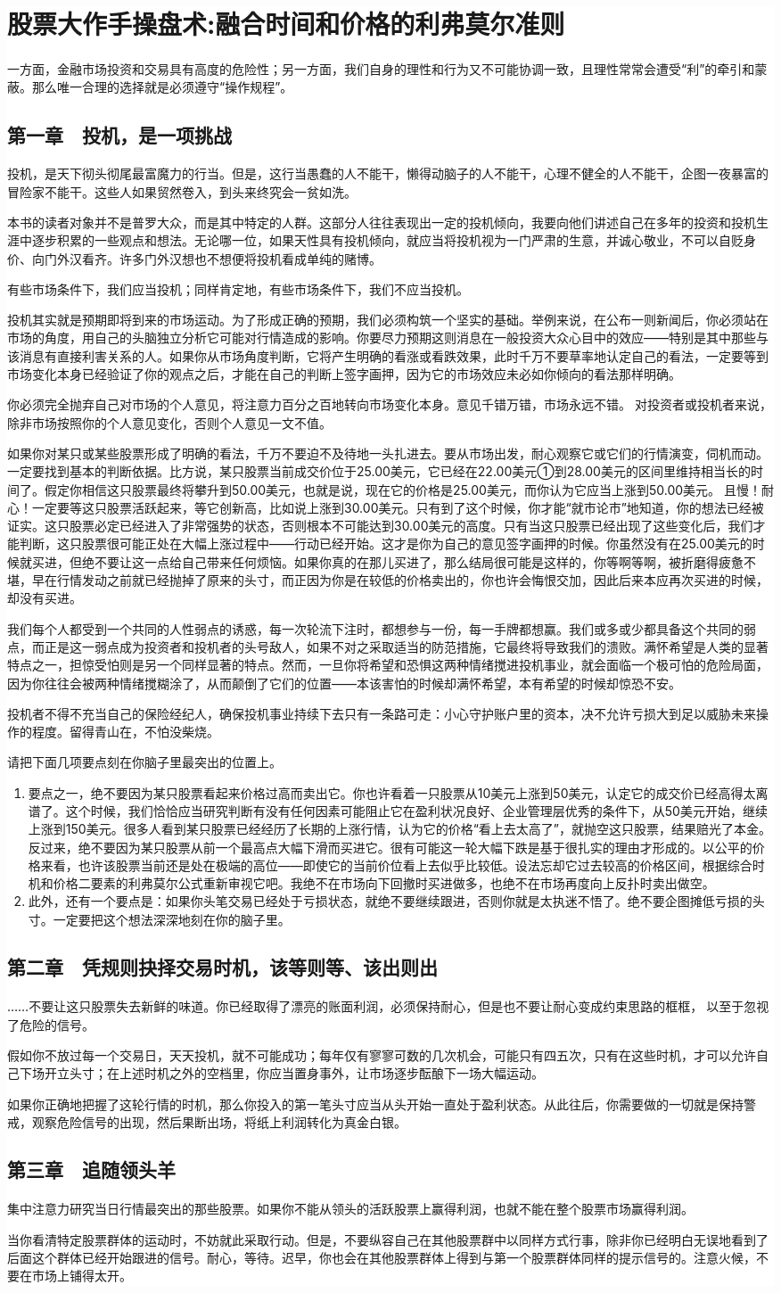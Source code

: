 # 股票大作手操盘术:融合时间和价格的利弗莫尔准则

一方面，金融市场投资和交易具有高度的危险性；另一方面，我们自身的理性和行为又不可能协调一致，且理性常常会遭受“利”的牵引和蒙蔽。那么唯一合理的选择就是必须遵守“操作规程”。

## 第一章　投机，是一项挑战

投机，是天下彻头彻尾最富魔力的行当。但是，这行当愚蠢的人不能干，懒得动脑子的人不能干，心理不健全的人不能干，企图一夜暴富的冒险家不能干。这些人如果贸然卷入，到头来终究会一贫如洗。

本书的读者对象并不是普罗大众，而是其中特定的人群。这部分人往往表现出一定的投机倾向，我要向他们讲述自己在多年的投资和投机生涯中逐步积累的一些观点和想法。无论哪一位，如果天性具有投机倾向，就应当将投机视为一门严肃的生意，并诚心敬业，不可以自贬身价、向门外汉看齐。许多门外汉想也不想便将投机看成单纯的赌博。

有些市场条件下，我们应当投机；同样肯定地，有些市场条件下，我们不应当投机。

投机其实就是预期即将到来的市场运动。为了形成正确的预期，我们必须构筑一个坚实的基础。举例来说，在公布一则新闻后，你必须站在市场的角度，用自己的头脑独立分析它可能对行情造成的影响。你要尽力预期这则消息在一般投资大众心目中的效应——特别是其中那些与该消息有直接利害关系的人。如果你从市场角度判断，它将产生明确的看涨或看跌效果，此时千万不要草率地认定自己的看法，一定要等到市场变化本身已经验证了你的观点之后，才能在自己的判断上签字画押，因为它的市场效应未必如你倾向的看法那样明确。

你必须完全抛弃自己对市场的个人意见，将注意力百分之百地转向市场变化本身。意见千错万错，市场永远不错。 对投资者或投机者来说，除非市场按照你的个人意见变化，否则个人意见一文不值。

如果你对某只或某些股票形成了明确的看法，千万不要迫不及待地一头扎进去。要从市场出发，耐心观察它或它们的行情演变，伺机而动。一定要找到基本的判断依据。比方说，某只股票当前成交价位于25.00美元，它已经在22.00美元①到28.00美元的区间里维持相当长的时间了。假定你相信这只股票最终将攀升到50.00美元，也就是说，现在它的价格是25.00美元，而你认为它应当上涨到50.00美元。 且慢！耐心！一定要等这只股票活跃起来，等它创新高，比如说上涨到30.00美元。只有到了这个时候，你才能“就市论市”地知道，你的想法已经被证实。这只股票必定已经进入了非常强势的状态，否则根本不可能达到30.00美元的高度。只有当这只股票已经出现了这些变化后，我们才能判断，这只股票很可能正处在大幅上涨过程中——行动已经开始。这才是你为自己的意见签字画押的时候。你虽然没有在25.00美元的时候就买进，但绝不要让这一点给自己带来任何烦恼。如果你真的在那儿买进了，那么结局很可能是这样的，你等啊等啊，被折磨得疲惫不堪，早在行情发动之前就已经抛掉了原来的头寸，而正因为你是在较低的价格卖出的，你也许会悔恨交加，因此后来本应再次买进的时候，却没有买进。

我们每个人都受到一个共同的人性弱点的诱惑，每一次轮流下注时，都想参与一份，每一手牌都想赢。我们或多或少都具备这个共同的弱点，而正是这一弱点成为投资者和投机者的头号敌人，如果不对之采取适当的防范措施，它最终将导致我们的溃败。满怀希望是人类的显著特点之一，担惊受怕则是另一个同样显著的特点。然而，一旦你将希望和恐惧这两种情绪搅进投机事业，就会面临一个极可怕的危险局面，因为你往往会被两种情绪搅糊涂了，从而颠倒了它们的位置——本该害怕的时候却满怀希望，本有希望的时候却惊恐不安。

投机者不得不充当自己的保险经纪人，确保投机事业持续下去只有一条路可走：小心守护账户里的资本，决不允许亏损大到足以威胁未来操作的程度。留得青山在，不怕没柴烧。

请把下面几项要点刻在你脑子里最突出的位置上。

1. 要点之一，绝不要因为某只股票看起来价格过高而卖出它。你也许看着一只股票从10美元上涨到50美元，认定它的成交价已经高得太离谱了。这个时候，我们恰恰应当研究判断有没有任何因素可能阻止它在盈利状况良好、企业管理层优秀的条件下，从50美元开始，继续上涨到150美元。很多人看到某只股票已经经历了长期的上涨行情，认为它的价格“看上去太高了”，就抛空这只股票，结果赔光了本金。 反过来，绝不要因为某只股票从前一个最高点大幅下滑而买进它。很有可能这一轮大幅下跌是基于很扎实的理由才形成的。以公平的价格来看，也许该股票当前还是处在极端的高位——即使它的当前价位看上去似乎比较低。设法忘却它过去较高的价格区间，根据综合时机和价格二要素的利弗莫尔公式重新审视它吧。我绝不在市场向下回撤时买进做多，也绝不在市场再度向上反扑时卖出做空。 
2. 此外，还有一个要点是：如果你头笔交易已经处于亏损状态，就绝不要继续跟进，否则你就是太执迷不悟了。绝不要企图摊低亏损的头寸。一定要把这个想法深深地刻在你的脑子里。

## 第二章　凭规则抉择交易时机，该等则等、该出则出

……不要让这只股票失去新鲜的味道。你已经取得了漂亮的账面利润，必须保持耐心，但是也不要让耐心变成约束思路的框框， 以至于忽视了危险的信号。

假如你不放过每一个交易日，天天投机，就不可能成功；每年仅有寥寥可数的几次机会，可能只有四五次，只有在这些时机，才可以允许自己下场开立头寸；在上述时机之外的空档里，你应当置身事外，让市场逐步酝酿下一场大幅运动。

如果你正确地把握了这轮行情的时机，那么你投入的第一笔头寸应当从头开始一直处于盈利状态。从此往后，你需要做的一切就是保持警戒，观察危险信号的出现，然后果断出场，将纸上利润转化为真金白银。

## 第三章　追随领头羊

集中注意力研究当日行情最突出的那些股票。如果你不能从领头的活跃股票上赢得利润，也就不能在整个股票市场赢得利润。

当你看清特定股票群体的运动时，不妨就此采取行动。但是，不要纵容自己在其他股票群中以同样方式行事，除非你已经明白无误地看到了后面这个群体已经开始跟进的信号。耐心，等待。迟早，你也会在其他股票群体上得到与第一个股票群体同样的提示信号的。注意火候，不要在市场上铺得太开。
